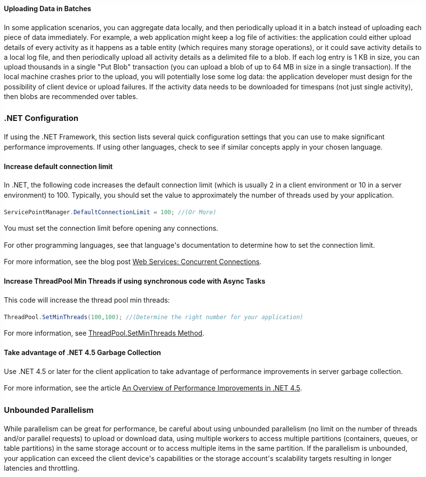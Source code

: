 #### <a name="subheading8"></a>Uploading Data in Batches
In some application scenarios, you can aggregate data locally, and then periodically upload it in a batch instead of uploading each piece of data immediately. For example, a web application might keep a log file of activities: the application could either upload details of every activity as it happens as a table entity (which requires many storage operations), or it could save activity details to a local log file, and then periodically upload all activity details as a delimited file to a blob. If each log entry is 1 KB in size, you can upload thousands in a single "Put Blob" transaction (you can upload a blob of up to 64 MB in size in a single transaction). If the local machine crashes prior to the upload, you will potentially lose some log data: the application developer must design for the possibility of client device or upload failures.  If the activity data needs to be downloaded for timespans (not just single activity), then blobs are recommended over tables.

### .NET Configuration
If using the .NET Framework, this section lists several quick configuration settings that you can use to make significant performance improvements.  If using other languages, check to see if similar concepts apply in your chosen language.  

#### <a name="subheading9"></a>Increase default connection limit
In .NET, the following code increases the default connection limit (which is usually 2 in a client environment or 10 in a server environment) to 100. Typically, you should set the value to approximately the number of threads used by your application.  

```csharp
ServicePointManager.DefaultConnectionLimit = 100; //(Or More)  
```

You must set the connection limit before opening any connections.  

For other programming languages, see that language's documentation to determine how to set the connection limit.  

For more information, see the blog post [Web Services: Concurrent Connections](https://blogs.msdn.com/b/darrenj/archive/2005/03/07/386655.aspx).  

#### <a name="subheading10"></a>Increase ThreadPool Min Threads if using synchronous code with Async Tasks
This code will increase the thread pool min threads:  

```csharp
ThreadPool.SetMinThreads(100,100); //(Determine the right number for your application)  
```

For more information, see [ThreadPool.SetMinThreads Method](https://msdn.microsoft.com/library/system.threading.threadpool.setminthreads%28v=vs.110%29.aspx).  

#### <a name="subheading11"></a>Take advantage of .NET 4.5 Garbage Collection
Use .NET 4.5 or later for the client application to take advantage of performance improvements in server garbage collection.

For more information, see the article [An Overview of Performance Improvements in .NET 4.5](https://msdn.microsoft.com/magazine/hh882452.aspx).  

### <a name="subheading12"></a>Unbounded Parallelism
While parallelism can be great for performance, be careful about using unbounded parallelism (no limit on the number of threads and/or parallel requests) to upload or download data, using multiple workers to access multiple partitions (containers, queues, or table partitions) in the same storage account or to access multiple items in the same partition. If the parallelism is unbounded, your application can exceed the client device's capabilities or the storage account's scalability targets resulting in longer latencies and throttling.  
